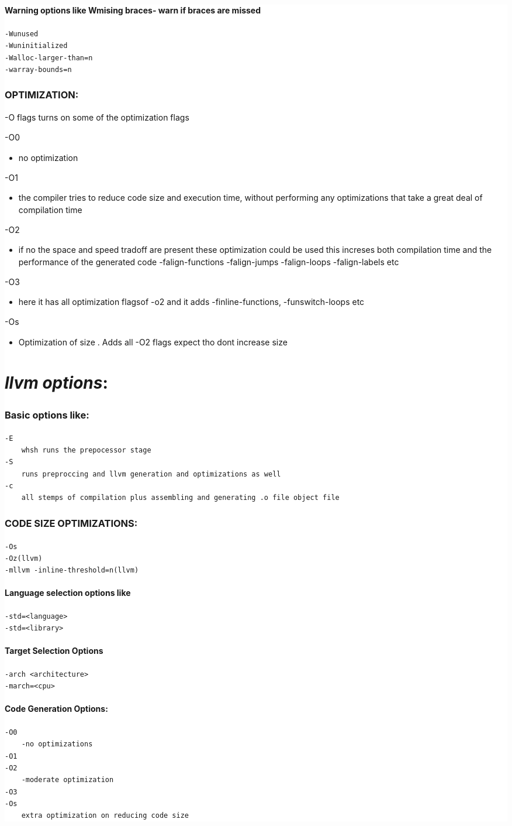 #### Warning options like Wmising braces- warn if braces are missed
    -Wunused
    -Wuninitialized
    -Walloc-larger-than=n
    -warray-bounds=n

### OPTIMIZATION:
-O<level> flags turns on some of the optimization flags
 
-O0
*	no optimization

-O1
*	the compiler tries to reduce code size and execution time, without performing any optimizations that take a great deal of compilation time

	
-O2
*	if no the space and speed tradoff are present  these optimization could be used this increses both compilation time and the performance of the generated code
	  -falign-functions  -falign-jumps -falign-loops  -falign-labels
etc

-O3
*	here it has all optimization flagsof -o2 and it adds
 -finline-functions, -funswitch-loops
etc

-Os
* Optimization of size .
Adds all -O2 flags expect tho dont increase size




# ***llvm options***:
### Basic options like:
	-E
		whsh runs the prepocessor stage
	-S
		runs preproccing and llvm generation and optimizations as well
	-c 
		all stemps of compilation plus assembling and generating .o file object file
### CODE SIZE OPTIMIZATIONS:
    -Os
    -Oz(llvm)
    -mllvm -inline-threshold=n(llvm)
#### Language selection options like
	-std=<language>
	-std=<library>
#### Target Selection Options
	-arch <architecture>
	-march=<cpu>
#### Code Generation Options:
	-O0
		-no optimizations
	-O1
	-O2
		-moderate optimization
	-O3
	-Os
		extra optimization on reducing code size
